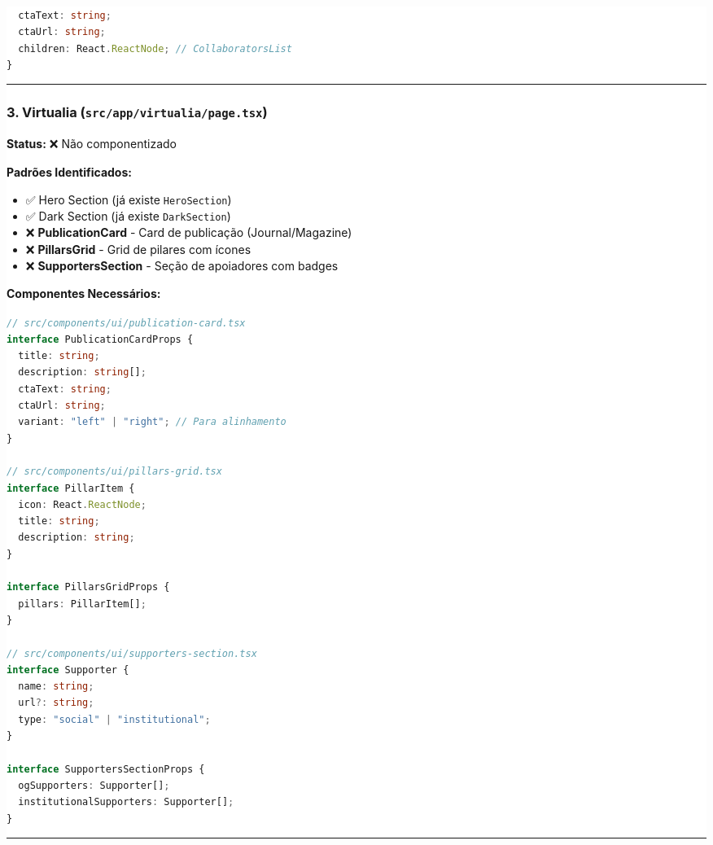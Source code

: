 ```typescript
  ctaText: string;
  ctaUrl: string;
  children: React.ReactNode; // CollaboratorsList
}
```

---

### **3. Virtualia** (`src/app/virtualia/page.tsx`)
**Status:** ❌ Não componentizado

**Padrões Identificados:**
- ✅ Hero Section (já existe `HeroSection`)
- ✅ Dark Section (já existe `DarkSection`)
- ❌ **PublicationCard** - Card de publicação (Journal/Magazine)
- ❌ **PillarsGrid** - Grid de pilares com ícones
- ❌ **SupportersSection** - Seção de apoiadores com badges

**Componentes Necessários:**
```typescript
// src/components/ui/publication-card.tsx
interface PublicationCardProps {
  title: string;
  description: string[];
  ctaText: string;
  ctaUrl: string;
  variant: "left" | "right"; // Para alinhamento
}

// src/components/ui/pillars-grid.tsx
interface PillarItem {
  icon: React.ReactNode;
  title: string;
  description: string;
}

interface PillarsGridProps {
  pillars: PillarItem[];
}

// src/components/ui/supporters-section.tsx
interface Supporter {
  name: string;
  url?: string;
  type: "social" | "institutional";
}

interface SupportersSectionProps {
  ogSupporters: Supporter[];
  institutionalSupporters: Supporter[];
}
```

---